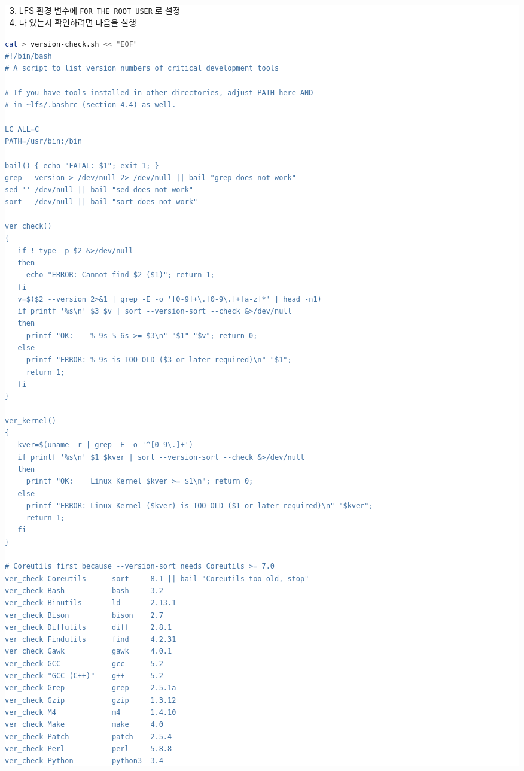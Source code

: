 3. LFS 환경 변수에 `FOR THE ROOT USER` 로 설정
4. 다 있는지 확인하려면 다음을 실행

```bash
cat > version-check.sh << "EOF"
#!/bin/bash
# A script to list version numbers of critical development tools

# If you have tools installed in other directories, adjust PATH here AND
# in ~lfs/.bashrc (section 4.4) as well.

LC_ALL=C
PATH=/usr/bin:/bin

bail() { echo "FATAL: $1"; exit 1; }
grep --version > /dev/null 2> /dev/null || bail "grep does not work"
sed '' /dev/null || bail "sed does not work"
sort   /dev/null || bail "sort does not work"

ver_check()
{
   if ! type -p $2 &>/dev/null
   then
     echo "ERROR: Cannot find $2 ($1)"; return 1;
   fi
   v=$($2 --version 2>&1 | grep -E -o '[0-9]+\.[0-9\.]+[a-z]*' | head -n1)
   if printf '%s\n' $3 $v | sort --version-sort --check &>/dev/null
   then
     printf "OK:    %-9s %-6s >= $3\n" "$1" "$v"; return 0;
   else
     printf "ERROR: %-9s is TOO OLD ($3 or later required)\n" "$1";
     return 1;
   fi
}

ver_kernel()
{
   kver=$(uname -r | grep -E -o '^[0-9\.]+')
   if printf '%s\n' $1 $kver | sort --version-sort --check &>/dev/null
   then
     printf "OK:    Linux Kernel $kver >= $1\n"; return 0;
   else
     printf "ERROR: Linux Kernel ($kver) is TOO OLD ($1 or later required)\n" "$kver";
     return 1;
   fi
}

# Coreutils first because --version-sort needs Coreutils >= 7.0
ver_check Coreutils      sort     8.1 || bail "Coreutils too old, stop"
ver_check Bash           bash     3.2
ver_check Binutils       ld       2.13.1
ver_check Bison          bison    2.7
ver_check Diffutils      diff     2.8.1
ver_check Findutils      find     4.2.31
ver_check Gawk           gawk     4.0.1
ver_check GCC            gcc      5.2
ver_check "GCC (C++)"    g++      5.2
ver_check Grep           grep     2.5.1a
ver_check Gzip           gzip     1.3.12
ver_check M4             m4       1.4.10
ver_check Make           make     4.0
ver_check Patch          patch    2.5.4
ver_check Perl           perl     5.8.8
ver_check Python         python3  3.4
```